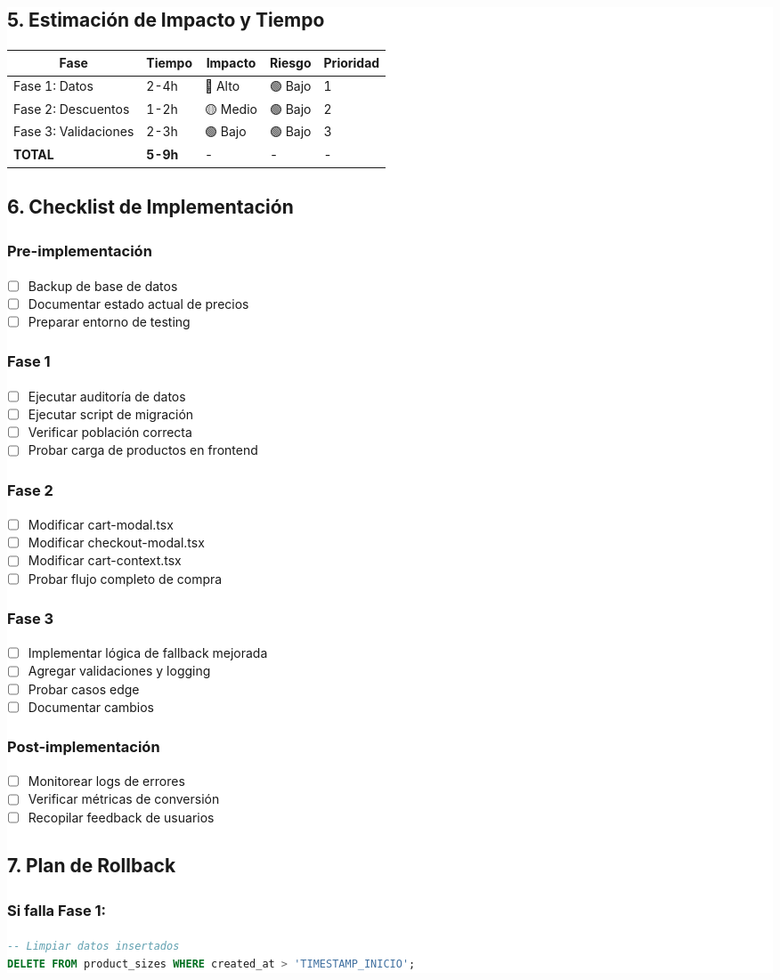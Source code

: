 ## 5. Estimación de Impacto y Tiempo

| Fase | Tiempo | Impacto | Riesgo | Prioridad |
|------|--------|---------|--------|-----------|
| Fase 1: Datos | 2-4h | 🔴 Alto | 🟢 Bajo | 1 |
| Fase 2: Descuentos | 1-2h | 🟡 Medio | 🟢 Bajo | 2 |
| Fase 3: Validaciones | 2-3h | 🟢 Bajo | 🟢 Bajo | 3 |
| **TOTAL** | **5-9h** | - | - | - |

## 6. Checklist de Implementación

### Pre-implementación
- [ ] Backup de base de datos
- [ ] Documentar estado actual de precios
- [ ] Preparar entorno de testing

### Fase 1
- [ ] Ejecutar auditoría de datos
- [ ] Ejecutar script de migración
- [ ] Verificar población correcta
- [ ] Probar carga de productos en frontend

### Fase 2
- [ ] Modificar cart-modal.tsx
- [ ] Modificar checkout-modal.tsx
- [ ] Modificar cart-context.tsx
- [ ] Probar flujo completo de compra

### Fase 3
- [ ] Implementar lógica de fallback mejorada
- [ ] Agregar validaciones y logging
- [ ] Probar casos edge
- [ ] Documentar cambios

### Post-implementación
- [ ] Monitorear logs de errores
- [ ] Verificar métricas de conversión
- [ ] Recopilar feedback de usuarios

## 7. Plan de Rollback

### Si falla Fase 1:
```sql
-- Limpiar datos insertados
DELETE FROM product_sizes WHERE created_at > 'TIMESTAMP_INICIO';
```
